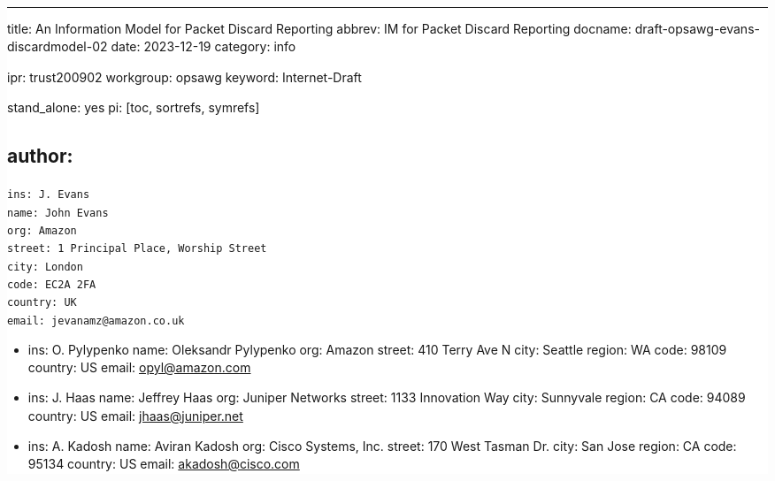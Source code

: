 ---
title: An Information Model for Packet Discard Reporting
abbrev: IM for Packet Discard Reporting
docname: draft-opsawg-evans-discardmodel-02
date: 2023-12-19
category: info

ipr: trust200902
workgroup: opsawg
keyword: Internet-Draft

stand_alone: yes
pi: [toc, sortrefs, symrefs]

author:
 -
    ins: J. Evans
    name: John Evans
    org: Amazon
    street: 1 Principal Place, Worship Street
    city: London
    code: EC2A 2FA
    country: UK
    email: jevanamz@amazon.co.uk      
    
 -
    ins: O. Pylypenko
    name: Oleksandr Pylypenko
    org: Amazon
    street: 410 Terry Ave N
    city: Seattle
    region: WA
    code: 98109
    country: US
    email: opyl@amazon.com
    
 -
    ins: J. Haas
    name: Jeffrey Haas
    org: Juniper Networks
    street: 1133 Innovation Way
    city: Sunnyvale
    region: CA
    code: 94089
    country: US
    email: jhaas@juniper.net
 -
    ins: A. Kadosh
    name: Aviran Kadosh
    org: Cisco Systems, Inc.
    street: 170 West Tasman Dr.
    city: San Jose
    region: CA
    code: 95134
    country: US
    email: akadosh@cisco.com

